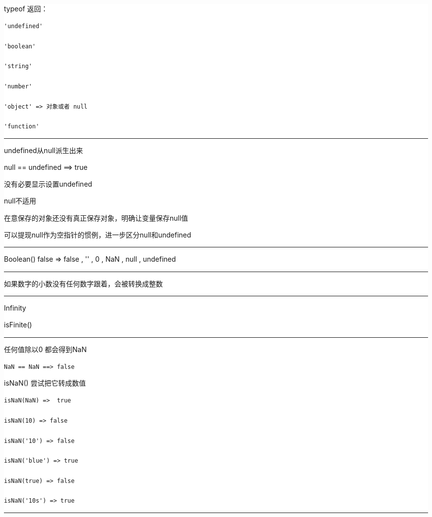 typeof 返回：

    'undefined'

    'boolean'

    'string'

    'number'

    'object' => 对象或者 null

    'function'

---

undefined从null派生出来

null == undefined ==> true

没有必要显示设置undefined

null不适用

在意保存的对象还没有真正保存对象，明确让变量保存null值

可以提现null作为空指针的惯例，进一步区分null和undefined

---

Boolean() false => false , '' , 0 , NaN , null , undefined

---

如果数字的小数没有任何数字跟着，会被转换成整数

---

Infinity

isFinite()

---

任何值除以0 都会得到NaN

    NaN == NaN ==> false

isNaN() 尝试把它转成数值

    isNaN(NaN) =>  true

    isNaN(10) => false

    isNaN('10') => false

    isNaN('blue') => true

    isNaN(true) => false

    isNaN('10s') => true

---
